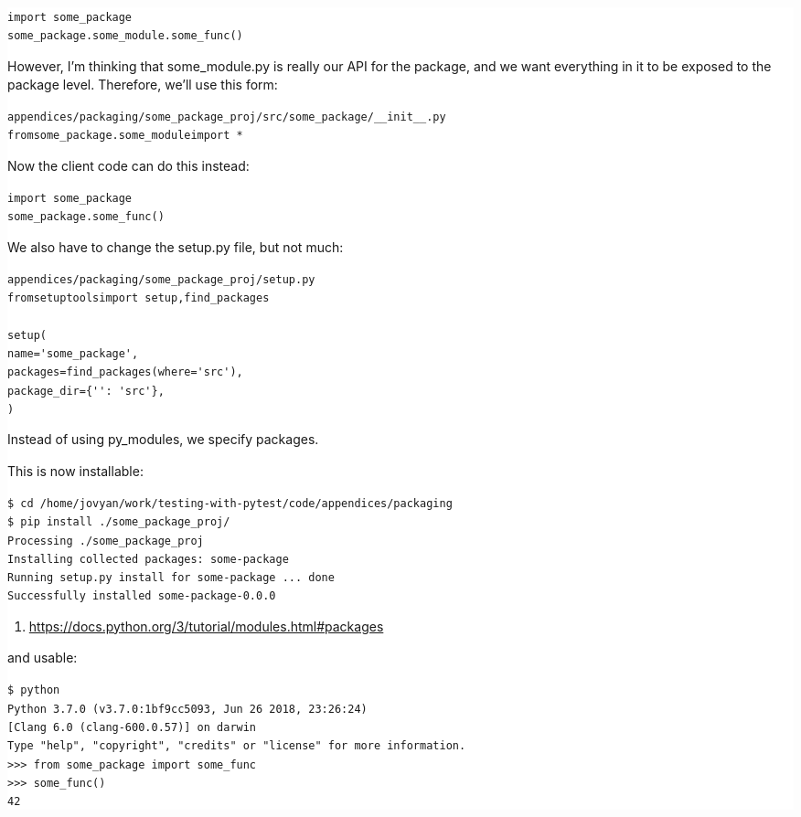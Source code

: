 ```
import some_package
some_package.some_module.some_func()
```
However, I’m thinking that some_module.py is really our API for the package,
and we want everything in it to be exposed to the package level. Therefore,
we’ll use this form:

```
appendices/packaging/some_package_proj/src/some_package/__init__.py
fromsome_package.some_moduleimport *
```

Now the client code can do this instead:

```
import some_package
some_package.some_func()
```

We also have to change the setup.py file, but not much:

```
appendices/packaging/some_package_proj/setup.py
fromsetuptoolsimport setup,find_packages

setup(
name='some_package',
packages=find_packages(where='src'),
package_dir={'': 'src'},
)
```

Instead of using py_modules, we specify packages.

This is now installable:

```
$ cd /home/jovyan/work/testing-with-pytest/code/appendices/packaging
$ pip install ./some_package_proj/
Processing ./some_package_proj
Installing collected packages: some-package
Running setup.py install for some-package ... done
Successfully installed some-package-0.0.0
```

1. https://docs.python.org/3/tutorial/modules.html#packages


and usable:

```
$ python
Python 3.7.0 (v3.7.0:1bf9cc5093, Jun 26 2018, 23:26:24)
[Clang 6.0 (clang-600.0.57)] on darwin
Type "help", "copyright", "credits" or "license" for more information.
>>> from some_package import some_func
>>> some_func()
42
```
